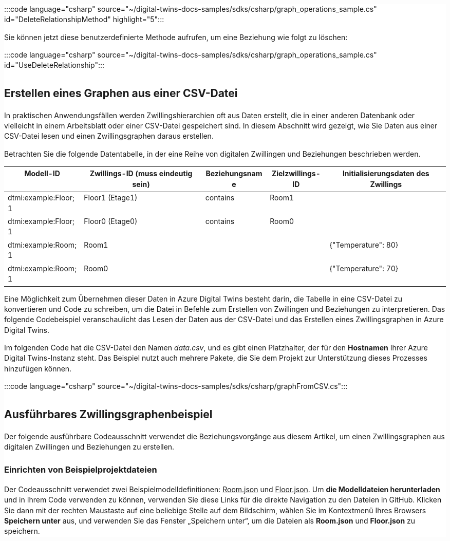 :::code language="csharp" source="~/digital-twins-docs-samples/sdks/csharp/graph_operations_sample.cs" id="DeleteRelationshipMethod" highlight="5":::

Sie können jetzt diese benutzerdefinierte Methode aufrufen, um eine Beziehung wie folgt zu löschen:

:::code language="csharp" source="~/digital-twins-docs-samples/sdks/csharp/graph_operations_sample.cs" id="UseDeleteRelationship":::

## <a name="create-graph-from-a-csv-file"></a>Erstellen eines Graphen aus einer CSV-Datei

In praktischen Anwendungsfällen werden Zwillingshierarchien oft aus Daten erstellt, die in einer anderen Datenbank oder vielleicht in einem Arbeitsblatt oder einer CSV-Datei gespeichert sind. In diesem Abschnitt wird gezeigt, wie Sie Daten aus einer CSV-Datei lesen und einen Zwillingsgraphen daraus erstellen.

Betrachten Sie die folgende Datentabelle, in der eine Reihe von digitalen Zwillingen und Beziehungen beschrieben werden.

|  Modell-ID    | Zwillings-ID (muss eindeutig sein) | Beziehungsname  | Zielzwillings-ID  | Initialisierungsdaten des Zwillings |
| --- | --- | --- | --- | --- |
| dtmi:example:Floor;1    | Floor1 (Etage1) | contains | Room1 | |
| dtmi:example:Floor;1    | Floor0 (Etage0) | contains | Room0 | |
| dtmi:example:Room;1    | Room1 | | | {"Temperature": 80} |
| dtmi:example:Room;1    | Room0 | | | {"Temperature": 70} |

Eine Möglichkeit zum Übernehmen dieser Daten in Azure Digital Twins besteht darin, die Tabelle in eine CSV-Datei zu konvertieren und Code zu schreiben, um die Datei in Befehle zum Erstellen von Zwillingen und Beziehungen zu interpretieren. Das folgende Codebeispiel veranschaulicht das Lesen der Daten aus der CSV-Datei und das Erstellen eines Zwillingsgraphen in Azure Digital Twins.

Im folgenden Code hat die CSV-Datei den Namen *data.csv*, und es gibt einen Platzhalter, der für den **Hostnamen** Ihrer Azure Digital Twins-Instanz steht. Das Beispiel nutzt auch mehrere Pakete, die Sie dem Projekt zur Unterstützung dieses Prozesses hinzufügen können.

:::code language="csharp" source="~/digital-twins-docs-samples/sdks/csharp/graphFromCSV.cs":::

## <a name="runnable-twin-graph-sample"></a>Ausführbares Zwillingsgraphenbeispiel

Der folgende ausführbare Codeausschnitt verwendet die Beziehungsvorgänge aus diesem Artikel, um einen Zwillingsgraphen aus digitalen Zwillingen und Beziehungen zu erstellen.

### <a name="set-up-sample-project-files"></a>Einrichten von Beispielprojektdateien

Der Codeausschnitt verwendet zwei Beispielmodelldefinitionen: [Room.json](https://raw.githubusercontent.com/Azure-Samples/digital-twins-samples/master/AdtSampleApp/SampleClientApp/Models/Room.json) und [Floor.json](https://raw.githubusercontent.com/Azure-Samples/digital-twins-samples/master/AdtSampleApp/SampleClientApp/Models/Floor.json). Um **die Modelldateien herunterladen** und in Ihrem Code verwenden zu können, verwenden Sie diese Links für die direkte Navigation zu den Dateien in GitHub. Klicken Sie dann mit der rechten Maustaste auf eine beliebige Stelle auf dem Bildschirm, wählen Sie im Kontextmenü Ihres Browsers **Speichern unter** aus, und verwenden Sie das Fenster „Speichern unter“, um die Dateien als **Room.json** und **Floor.json** zu speichern.
